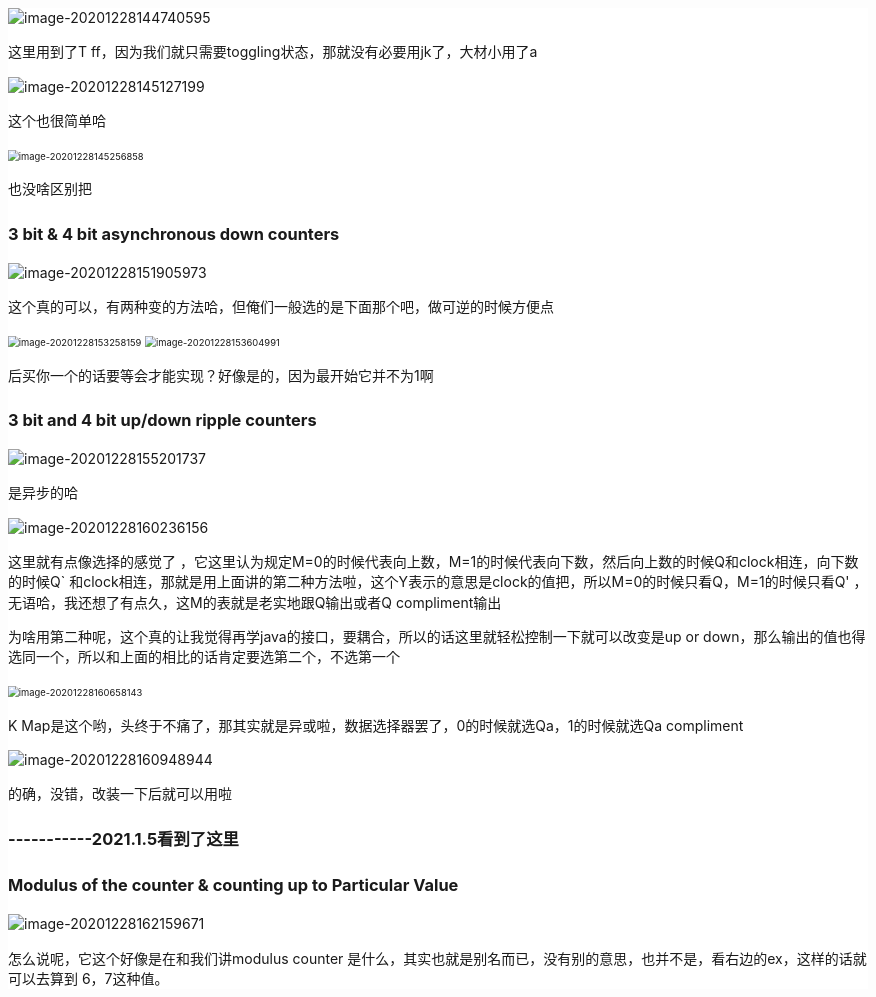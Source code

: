 ![image-20201228144740595](C:\Users\zbr\AppData\Roaming\Typora\typora-user-images\image-20201228144740595.png)

这里用到了T ff，因为我们就只需要toggling状态，那就没有必要用jk了，大材小用了a

![image-20201228145127199](C:\Users\zbr\AppData\Roaming\Typora\typora-user-images\image-20201228145127199.png)

这个也很简单哈

<img src="C:\Users\zbr\AppData\Roaming\Typora\typora-user-images\image-20201228145256858.png" alt="image-20201228145256858" style="zoom:67%;" />

也没啥区别把

### 3 bit & 4 bit asynchronous down counters

![image-20201228151905973](C:\Users\zbr\AppData\Roaming\Typora\typora-user-images\image-20201228151905973.png)

这个真的可以，有两种变的方法哈，但俺们一般选的是下面那个吧，做可逆的时候方便点

<img src="C:\Users\zbr\AppData\Roaming\Typora\typora-user-images\image-20201228153258159.png" alt="image-20201228153258159" style="zoom:67%;" />

<img src="C:\Users\zbr\AppData\Roaming\Typora\typora-user-images\image-20201228153604991.png" alt="image-20201228153604991" style="zoom:67%;" />

后买你一个的话要等会才能实现？好像是的，因为最开始它并不为1啊

### 3 bit and 4 bit up/down ripple counters

![image-20201228155201737](C:\Users\zbr\AppData\Roaming\Typora\typora-user-images\image-20201228155201737.png)

是异步的哈

![image-20201228160236156](C:\Users\zbr\AppData\Roaming\Typora\typora-user-images\image-20201228160236156.png)

这里就有点像选择的感觉了 ，它这里认为规定M=0的时候代表向上数，M=1的时候代表向下数，然后向上数的时候Q和clock相连，向下数的时候Q` 和clock相连，那就是用上面讲的第二种方法啦，这个Y表示的意思是clock的值把，所以M=0的时候只看Q，M=1的时候只看Q'  ，无语哈，我还想了有点久，这M的表就是老实地跟Q输出或者Q compliment输出

为啥用第二种呢，这个真的让我觉得再学java的接口，要耦合，所以的话这里就轻松控制一下就可以改变是up or down，那么输出的值也得选同一个，所以和上面的相比的话肯定要选第二个，不选第一个

<img src="C:\Users\zbr\AppData\Roaming\Typora\typora-user-images\image-20201228160658143.png" alt="image-20201228160658143" style="zoom:67%;" />

K Map是这个哟，头终于不痛了，那其实就是异或啦，数据选择器罢了，0的时候就选Qa，1的时候就选Qa compliment

![image-20201228160948944](C:\Users\zbr\AppData\Roaming\Typora\typora-user-images\image-20201228160948944.png)

的确，没错，改装一下后就可以用啦

### -----------2021.1.5看到了这里

### Modulus of  the counter & counting up to Particular Value

![image-20201228162159671](C:\Users\zbr\AppData\Roaming\Typora\typora-user-images\image-20201228162159671.png)

怎么说呢，它这个好像是在和我们讲modulus counter 是什么，其实也就是别名而已，没有别的意思，也并不是，看右边的ex，这样的话就可以去算到 6，7这种值。
